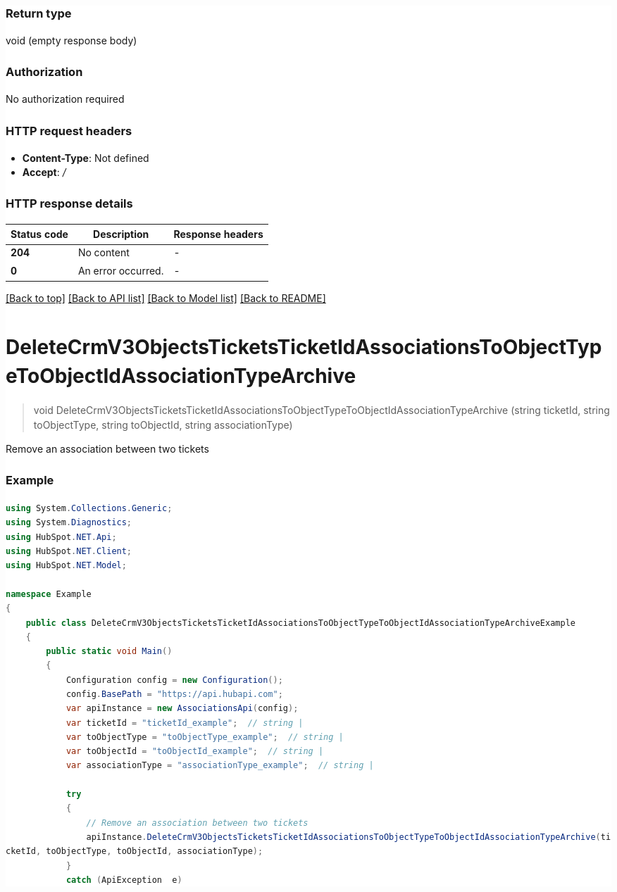 ### Return type

void (empty response body)

### Authorization

No authorization required

### HTTP request headers

 - **Content-Type**: Not defined
 - **Accept**: */*


### HTTP response details
| Status code | Description | Response headers |
|-------------|-------------|------------------|
| **204** | No content |  -  |
| **0** | An error occurred. |  -  |

[[Back to top]](#) [[Back to API list]](../README.md#documentation-for-api-endpoints) [[Back to Model list]](../README.md#documentation-for-models) [[Back to README]](../README.md)

<a name="deletecrmv3objectsticketsticketidassociationstoobjecttypetoobjectidassociationtypearchive"></a>
# **DeleteCrmV3ObjectsTicketsTicketIdAssociationsToObjectTypeToObjectIdAssociationTypeArchive**
> void DeleteCrmV3ObjectsTicketsTicketIdAssociationsToObjectTypeToObjectIdAssociationTypeArchive (string ticketId, string toObjectType, string toObjectId, string associationType)

Remove an association between two tickets

### Example
```csharp
using System.Collections.Generic;
using System.Diagnostics;
using HubSpot.NET.Api;
using HubSpot.NET.Client;
using HubSpot.NET.Model;

namespace Example
{
    public class DeleteCrmV3ObjectsTicketsTicketIdAssociationsToObjectTypeToObjectIdAssociationTypeArchiveExample
    {
        public static void Main()
        {
            Configuration config = new Configuration();
            config.BasePath = "https://api.hubapi.com";
            var apiInstance = new AssociationsApi(config);
            var ticketId = "ticketId_example";  // string | 
            var toObjectType = "toObjectType_example";  // string | 
            var toObjectId = "toObjectId_example";  // string | 
            var associationType = "associationType_example";  // string | 

            try
            {
                // Remove an association between two tickets
                apiInstance.DeleteCrmV3ObjectsTicketsTicketIdAssociationsToObjectTypeToObjectIdAssociationTypeArchive(ticketId, toObjectType, toObjectId, associationType);
            }
            catch (ApiException  e)
```